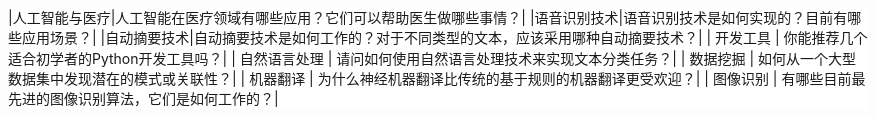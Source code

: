 |人工智能与医疗|人工智能在医疗领域有哪些应用？它们可以帮助医生做哪些事情？|
|语音识别技术|语音识别技术是如何实现的？目前有哪些应用场景？|
|自动摘要技术|自动摘要技术是如何工作的？对于不同类型的文本，应该采用哪种自动摘要技术？|
| 开发工具 | 你能推荐几个适合初学者的Python开发工具吗？|
| 自然语言处理 | 请问如何使用自然语言处理技术来实现文本分类任务？|
| 数据挖掘 | 如何从一个大型数据集中发现潜在的模式或关联性？|
| 机器翻译 | 为什么神经机器翻译比传统的基于规则的机器翻译更受欢迎？|
| 图像识别 | 有哪些目前最先进的图像识别算法，它们是如何工作的？|
